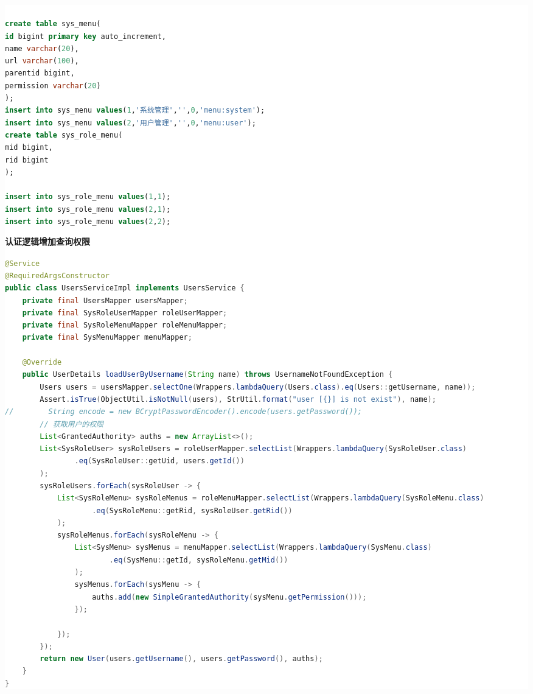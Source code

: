 ```sql

create table sys_menu(
id bigint primary key auto_increment,
name varchar(20),
url varchar(100),
parentid bigint,
permission varchar(20)
);
insert into sys_menu values(1,'系统管理','',0,'menu:system');
insert into sys_menu values(2,'用户管理','',0,'menu:user');
create table sys_role_menu(
mid bigint,
rid bigint
);

insert into sys_role_menu values(1,1);
insert into sys_role_menu values(2,1);
insert into sys_role_menu values(2,2);
```

**认证逻辑增加查询权限**

```java
@Service
@RequiredArgsConstructor
public class UsersServiceImpl implements UsersService {
    private final UsersMapper usersMapper;
    private final SysRoleUserMapper roleUserMapper;
    private final SysRoleMenuMapper roleMenuMapper;
    private final SysMenuMapper menuMapper;

    @Override
    public UserDetails loadUserByUsername(String name) throws UsernameNotFoundException {
        Users users = usersMapper.selectOne(Wrappers.lambdaQuery(Users.class).eq(Users::getUsername, name));
        Assert.isTrue(ObjectUtil.isNotNull(users), StrUtil.format("user [{}] is not exist"), name);
//        String encode = new BCryptPasswordEncoder().encode(users.getPassword());
        // 获取用户的权限
        List<GrantedAuthority> auths = new ArrayList<>();
        List<SysRoleUser> sysRoleUsers = roleUserMapper.selectList(Wrappers.lambdaQuery(SysRoleUser.class)
                .eq(SysRoleUser::getUid, users.getId())
        );
        sysRoleUsers.forEach(sysRoleUser -> {
            List<SysRoleMenu> sysRoleMenus = roleMenuMapper.selectList(Wrappers.lambdaQuery(SysRoleMenu.class)
                    .eq(SysRoleMenu::getRid, sysRoleUser.getRid())
            );
            sysRoleMenus.forEach(sysRoleMenu -> {
                List<SysMenu> sysMenus = menuMapper.selectList(Wrappers.lambdaQuery(SysMenu.class)
                        .eq(SysMenu::getId, sysRoleMenu.getMid())
                );
                sysMenus.forEach(sysMenu -> {
                    auths.add(new SimpleGrantedAuthority(sysMenu.getPermission()));
                });

            });
        });
        return new User(users.getUsername(), users.getPassword(), auths);
    }
}
```
